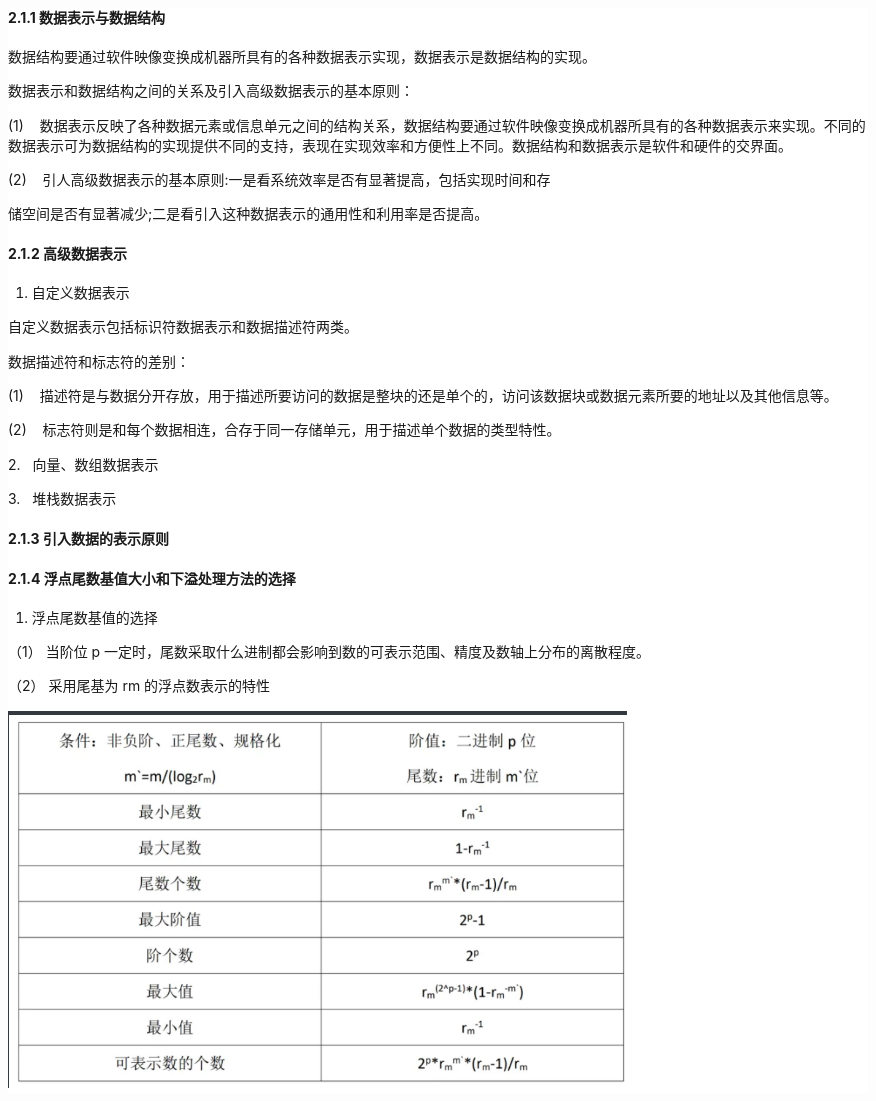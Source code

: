 #### 2.1.1 数据表示与数据结构

数据结构要通过软件映像变换成机器所具有的各种数据表示实现，数据表示是数据结构的实现。

数据表示和数据结构之间的关系及引入高级数据表示的基本原则：

(1)    数据表示反映了各种数据元素或信息单元之间的结构关系，数据结构要通过软件映像变换成机器所具有的各种数据表示来实现。不同的数据表示可为数据结构的实现提供不同的支持，表现在实现效率和方便性上不同。数据结构和数据表示是软件和硬件的交界面。

(2)    引人高级数据表示的基本原则:一是看系统效率是否有显著提高，包括实现时间和存

储空间是否有显著减少;二是看引入这种数据表示的通用性和利用率是否提高。

#### 2.1.2 高级数据表示

1. 自定义数据表示

自定义数据表示包括标识符数据表示和数据描述符两类。

数据描述符和标志符的差别：

(1)    描述符是与数据分开存放，用于描述所要访问的数据是整块的还是单个的，访问该数据块或数据元素所要的地址以及其他信息等。

(2)    标志符则是和每个数据相连，合存于同一存储单元，用于描述单个数据的类型特性。

2.   向量、数组数据表示

3.   堆栈数据表示

#### 2.1.3 引入数据的表示原则

#### 2.1.4 浮点尾数基值大小和下溢处理方法的选择

1. 浮点尾数基值的选择

（1） 当阶位 p 一定时，尾数采取什么进制都会影响到数的可表示范围、精度及数轴上分布的离散程度。

（2） 采用尾基为 rm 的浮点数表示的特性

![](体系结构/pics/2022-07-06-11-44-52-image.png)
